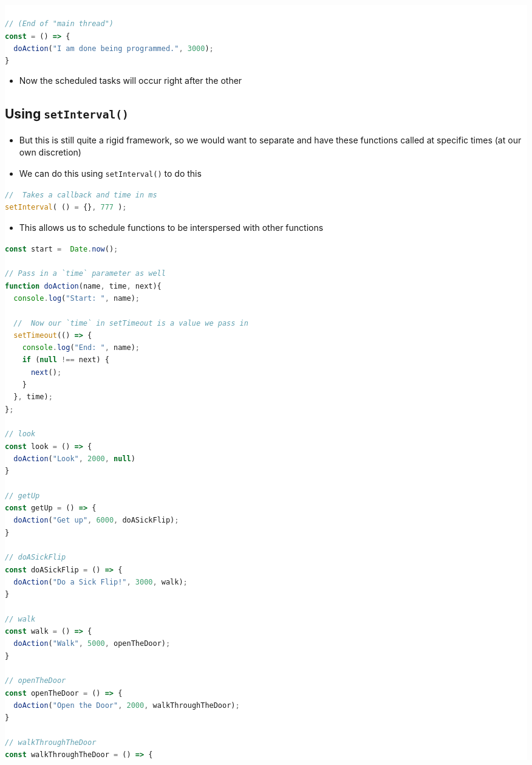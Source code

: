 ```js

// (End of "main thread")
const = () => {
  doAction("I am done being programmed.", 3000);
}
```

* Now the scheduled tasks will occur right after the other

## Using `setInterval()`

* But this is still quite a rigid framework, so we would want to separate and have these functions called at specific times (at our own discretion)

* We can do this using `setInterval()` to do this

```js
//  Takes a callback and time in ms
setInterval( () = {}, 777 );
```

* This allows us to schedule functions to be interspersed with other functions

```js
const start =  Date.now();

// Pass in a `time` parameter as well
function doAction(name, time, next){
  console.log("Start: ", name);

  //  Now our `time` in setTimeout is a value we pass in
  setTimeout(() => {
    console.log("End: ", name);
    if (null !== next) {
      next();
    }
  }, time);
};

// look
const look = () => {
  doAction("Look", 2000, null)
}

// getUp
const getUp = () => {
  doAction("Get up", 6000, doASickFlip);
}

// doASickFlip
const doASickFlip = () => {
  doAction("Do a Sick Flip!", 3000, walk);
}

// walk
const walk = () => {
  doAction("Walk", 5000, openTheDoor);
}

// openTheDoor
const openTheDoor = () => {
  doAction("Open the Door", 2000, walkThroughTheDoor);
}

// walkThroughTheDoor
const walkThroughTheDoor = () => {
```